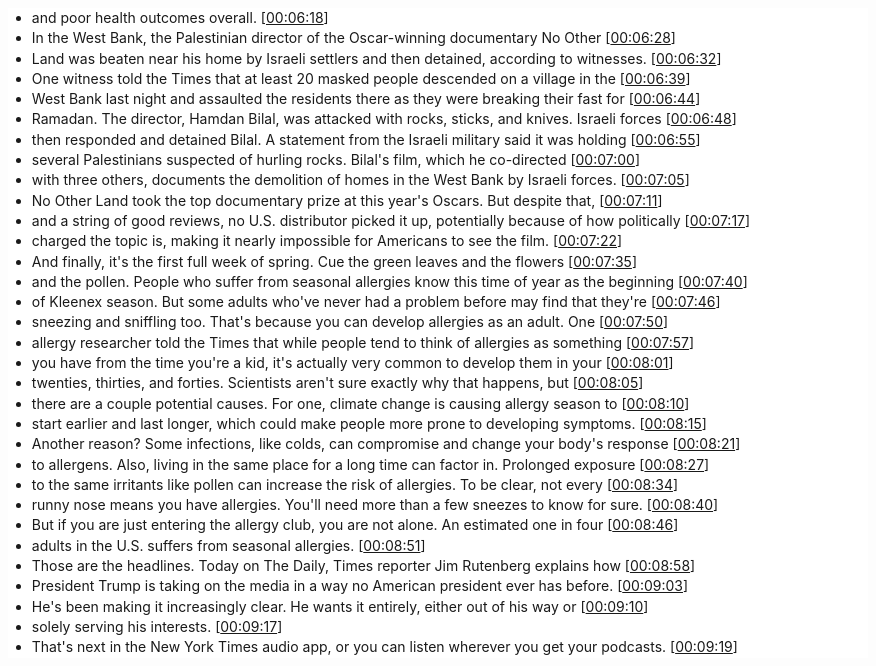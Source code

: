 *  and poor health outcomes overall. [[00:06:18](https://www.youtube.com/watch?v=Fq4MnosSDaA&t=378.17999999999995s)]
*  In the West Bank, the Palestinian director of the Oscar-winning documentary No Other [[00:06:28](https://www.youtube.com/watch?v=Fq4MnosSDaA&t=388.18s)]
*  Land was beaten near his home by Israeli settlers and then detained, according to witnesses. [[00:06:32](https://www.youtube.com/watch?v=Fq4MnosSDaA&t=392.98s)]
*  One witness told the Times that at least 20 masked people descended on a village in the [[00:06:39](https://www.youtube.com/watch?v=Fq4MnosSDaA&t=399.66s)]
*  West Bank last night and assaulted the residents there as they were breaking their fast for [[00:06:44](https://www.youtube.com/watch?v=Fq4MnosSDaA&t=404.06s)]
*  Ramadan. The director, Hamdan Bilal, was attacked with rocks, sticks, and knives. Israeli forces [[00:06:48](https://www.youtube.com/watch?v=Fq4MnosSDaA&t=408.34000000000003s)]
*  then responded and detained Bilal. A statement from the Israeli military said it was holding [[00:06:55](https://www.youtube.com/watch?v=Fq4MnosSDaA&t=415.18s)]
*  several Palestinians suspected of hurling rocks. Bilal's film, which he co-directed [[00:07:00](https://www.youtube.com/watch?v=Fq4MnosSDaA&t=420.3s)]
*  with three others, documents the demolition of homes in the West Bank by Israeli forces. [[00:07:05](https://www.youtube.com/watch?v=Fq4MnosSDaA&t=425.78000000000003s)]
*  No Other Land took the top documentary prize at this year's Oscars. But despite that, [[00:07:11](https://www.youtube.com/watch?v=Fq4MnosSDaA&t=431.84000000000003s)]
*  and a string of good reviews, no U.S. distributor picked it up, potentially because of how politically [[00:07:17](https://www.youtube.com/watch?v=Fq4MnosSDaA&t=437.1s)]
*  charged the topic is, making it nearly impossible for Americans to see the film. [[00:07:22](https://www.youtube.com/watch?v=Fq4MnosSDaA&t=442.26s)]
*  And finally, it's the first full week of spring. Cue the green leaves and the flowers [[00:07:35](https://www.youtube.com/watch?v=Fq4MnosSDaA&t=455.8s)]
*  and the pollen. People who suffer from seasonal allergies know this time of year as the beginning [[00:07:40](https://www.youtube.com/watch?v=Fq4MnosSDaA&t=460.98s)]
*  of Kleenex season. But some adults who've never had a problem before may find that they're [[00:07:46](https://www.youtube.com/watch?v=Fq4MnosSDaA&t=466.06s)]
*  sneezing and sniffling too. That's because you can develop allergies as an adult. One [[00:07:50](https://www.youtube.com/watch?v=Fq4MnosSDaA&t=470.82s)]
*  allergy researcher told the Times that while people tend to think of allergies as something [[00:07:57](https://www.youtube.com/watch?v=Fq4MnosSDaA&t=477.06s)]
*  you have from the time you're a kid, it's actually very common to develop them in your [[00:08:01](https://www.youtube.com/watch?v=Fq4MnosSDaA&t=481.42s)]
*  twenties, thirties, and forties. Scientists aren't sure exactly why that happens, but [[00:08:05](https://www.youtube.com/watch?v=Fq4MnosSDaA&t=485.62s)]
*  there are a couple potential causes. For one, climate change is causing allergy season to [[00:08:10](https://www.youtube.com/watch?v=Fq4MnosSDaA&t=490.46000000000004s)]
*  start earlier and last longer, which could make people more prone to developing symptoms. [[00:08:15](https://www.youtube.com/watch?v=Fq4MnosSDaA&t=495.8s)]
*  Another reason? Some infections, like colds, can compromise and change your body's response [[00:08:21](https://www.youtube.com/watch?v=Fq4MnosSDaA&t=501.98s)]
*  to allergens. Also, living in the same place for a long time can factor in. Prolonged exposure [[00:08:27](https://www.youtube.com/watch?v=Fq4MnosSDaA&t=507.48s)]
*  to the same irritants like pollen can increase the risk of allergies. To be clear, not every [[00:08:34](https://www.youtube.com/watch?v=Fq4MnosSDaA&t=514.34s)]
*  runny nose means you have allergies. You'll need more than a few sneezes to know for sure. [[00:08:40](https://www.youtube.com/watch?v=Fq4MnosSDaA&t=520.64s)]
*  But if you are just entering the allergy club, you are not alone. An estimated one in four [[00:08:46](https://www.youtube.com/watch?v=Fq4MnosSDaA&t=526.36s)]
*  adults in the U.S. suffers from seasonal allergies. [[00:08:51](https://www.youtube.com/watch?v=Fq4MnosSDaA&t=531.44s)]
*  Those are the headlines. Today on The Daily, Times reporter Jim Rutenberg explains how [[00:08:58](https://www.youtube.com/watch?v=Fq4MnosSDaA&t=538.12s)]
*  President Trump is taking on the media in a way no American president ever has before. [[00:09:03](https://www.youtube.com/watch?v=Fq4MnosSDaA&t=543.84s)]
*  He's been making it increasingly clear. He wants it entirely, either out of his way or [[00:09:10](https://www.youtube.com/watch?v=Fq4MnosSDaA&t=550.2s)]
*  solely serving his interests. [[00:09:17](https://www.youtube.com/watch?v=Fq4MnosSDaA&t=557.0400000000001s)]
*  That's next in the New York Times audio app, or you can listen wherever you get your podcasts. [[00:09:19](https://www.youtube.com/watch?v=Fq4MnosSDaA&t=559.84s)]